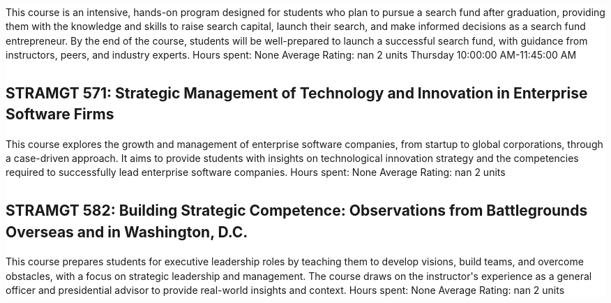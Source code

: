 This course is an intensive, hands-on program designed for students who plan to pursue a search fund after graduation, providing them with the knowledge and skills to raise search capital, launch their search, and make informed decisions as a search fund entrepreneur. By the end of the course, students will be well-prepared to launch a successful search fund, with guidance from instructors, peers, and industry experts.
Hours spent: None
Average Rating: nan
2 units
Thursday 10:00:00 AM-11:45:00 AM
## STRAMGT 571: Strategic Management of Technology and Innovation in Enterprise Software Firms
This course explores the growth and management of enterprise software companies, from startup to global corporations, through a case-driven approach. It aims to provide students with insights on technological innovation strategy and the competencies required to successfully lead enterprise software companies.
Hours spent: None
Average Rating: nan
2 units
## STRAMGT 582: Building Strategic Competence: Observations from Battlegrounds Overseas and in Washington, D.C.
This course prepares students for executive leadership roles by teaching them to develop visions, build teams, and overcome obstacles, with a focus on strategic leadership and management. The course draws on the instructor's experience as a general officer and presidential advisor to provide real-world insights and context.
Hours spent: None
Average Rating: nan
2 units
